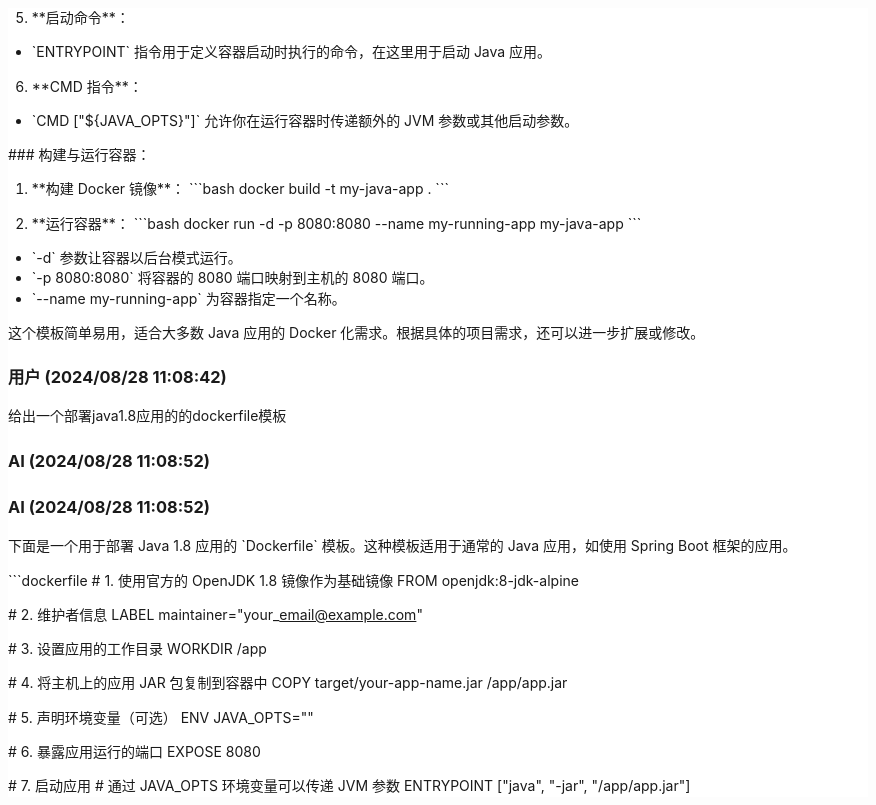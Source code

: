   5. \*\*启动命令\*\*：
  - \`ENTRYPOINT\` 指令用于定义容器启动时执行的命令，在这里用于启动 Java 应用。

  6. \*\*CMD 指令\*\*：
  - \`CMD ["${JAVA\_OPTS}"]\` 允许你在运行容器时传递额外的 JVM 参数或其他启动参数。

  \#\#\# 构建与运行容器：

  1. \*\*构建 Docker 镜像\*\*：
  \`\`\`bash
  docker build -t my-java-app .
  \`\`\`

  2. \*\*运行容器\*\*：
  \`\`\`bash
  docker run -d -p 8080:8080 --name my-running-app my-java-app
  \`\`\`

  - \`-d\` 参数让容器以后台模式运行。
  - \`-p 8080:8080\` 将容器的 8080 端口映射到主机的 8080 端口。
  - \`--name my-running-app\` 为容器指定一个名称。

  这个模板简单易用，适合大多数 Java 应用的 Docker 化需求。根据具体的项目需求，还可以进一步扩展或修改。

### 用户 (2024/08/28 11:08:42)

  给出一个部署java1.8应用的的dockerfile模板

### AI (2024/08/28 11:08:52)

  

### AI (2024/08/28 11:08:52)

  下面是一个用于部署 Java 1.8 应用的 \`Dockerfile\` 模板。这种模板适用于通常的 Java 应用，如使用 Spring Boot 框架的应用。

  \`\`\`dockerfile
  \# 1. 使用官方的 OpenJDK 1.8 镜像作为基础镜像
  FROM openjdk:8-jdk-alpine

  \# 2. 维护者信息
  LABEL maintainer="your\_email@example.com"

  \# 3. 设置应用的工作目录
  WORKDIR /app

  \# 4. 将主机上的应用 JAR 包复制到容器中
  COPY target/your-app-name.jar /app/app.jar

  \# 5. 声明环境变量（可选）
  ENV JAVA\_OPTS=""

  \# 6. 暴露应用运行的端口
  EXPOSE 8080

  \# 7. 启动应用
  \# 通过 JAVA\_OPTS 环境变量可以传递 JVM 参数
  ENTRYPOINT ["java", "-jar", "/app/app.jar"]
